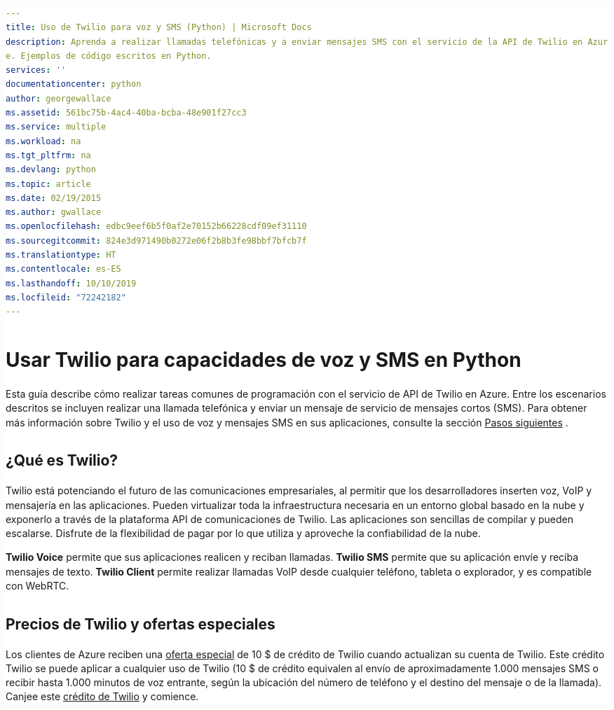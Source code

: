 ```yaml
---
title: Uso de Twilio para voz y SMS (Python) | Microsoft Docs
description: Aprenda a realizar llamadas telefónicas y a enviar mensajes SMS con el servicio de la API de Twilio en Azure. Ejemplos de código escritos en Python.
services: ''
documentationcenter: python
author: georgewallace
ms.assetid: 561bc75b-4ac4-40ba-bcba-48e901f27cc3
ms.service: multiple
ms.workload: na
ms.tgt_pltfrm: na
ms.devlang: python
ms.topic: article
ms.date: 02/19/2015
ms.author: gwallace
ms.openlocfilehash: edbc9eef6b5f0af2e70152b66228cdf09ef31110
ms.sourcegitcommit: 824e3d971490b0272e06f2b8b3fe98bbf7bfcb7f
ms.translationtype: HT
ms.contentlocale: es-ES
ms.lasthandoff: 10/10/2019
ms.locfileid: "72242182"
---
```

# <a name="how-to-use-twilio-for-voice-and-sms-capabilities-in-python"></a>Usar Twilio para capacidades de voz y SMS en Python
Esta guía describe cómo realizar tareas comunes de programación con el servicio de API de Twilio en Azure. Entre los escenarios descritos se incluyen realizar una llamada telefónica y enviar un mensaje de servicio de mensajes cortos (SMS). Para obtener más información sobre Twilio y el uso de voz y mensajes SMS en sus aplicaciones, consulte la sección [Pasos siguientes](#NextSteps) .

## <a id="WhatIs"></a>¿Qué es Twilio?
Twilio está potenciando el futuro de las comunicaciones empresariales, al permitir que los desarrolladores inserten voz, VoIP y mensajería en las aplicaciones. Pueden virtualizar toda la infraestructura necesaria en un entorno global basado en la nube y exponerlo a través de la plataforma API de comunicaciones de Twilio. Las aplicaciones son sencillas de compilar y pueden escalarse. Disfrute de la flexibilidad de pagar por lo que utiliza y aproveche la confiabilidad de la nube.

**Twilio Voice** permite que sus aplicaciones realicen y reciban llamadas.
**Twilio SMS** permite que su aplicación envíe y reciba mensajes de texto.
**Twilio Client** permite realizar llamadas VoIP desde cualquier teléfono, tableta o explorador, y es compatible con WebRTC.

## <a id="Pricing"></a>Precios de Twilio y ofertas especiales
Los clientes de Azure reciben una [oferta especial][special_offer] de 10 $ de crédito de Twilio cuando actualizan su cuenta de Twilio. Este crédito Twilio se puede aplicar a cualquier uso de Twilio (10 $ de crédito equivalen al envío de aproximadamente 1.000 mensajes SMS o recibir hasta 1.000 minutos de voz entrante, según la ubicación del número de teléfono y el destino del mensaje o de la llamada). Canjee este [crédito de Twilio][special_offer] y comience.


[special_offer]: https://ahoy.twilio.com/azure
[twilio_python]: https://github.com/twilio/twilio-python
[twilio_lib_docs]: https://www.twilio.com/docs/libraries/python
[twilio_github_readme]: https://github.com/twilio/twilio-python/blob/master/README.md
[twimlet_message_url]: https://twimlets.com/message
[twimlet_message_url_hello_world]: https://twimlets.com/message?Message%5B0%5D=Hello%20World
[twiml_reference]: https://www.twilio.com/docs/api/twiml
[twilio_pricing]: https://www.twilio.com/pricing
[twilio_libraries]: https://www.twilio.com/docs/libraries
[twiml]: https://www.twilio.com/docs/api/twiml
[twilio_api]: https://www.twilio.com/api
[try_twilio]: https://www.twilio.com/try-twilio
[twilio_console]:  https://www.twilio.com/console
[twilio_security_guidelines]: https://www.twilio.com/docs/security
[twilio_howtos]: https://www.twilio.com/docs/howto
[twilio_on_github]: https://github.com/twilio
[twilio_support]: https://www.twilio.com/help/contact
[twilio_quickstarts]: https://www.twilio.com/docs/quickstart
